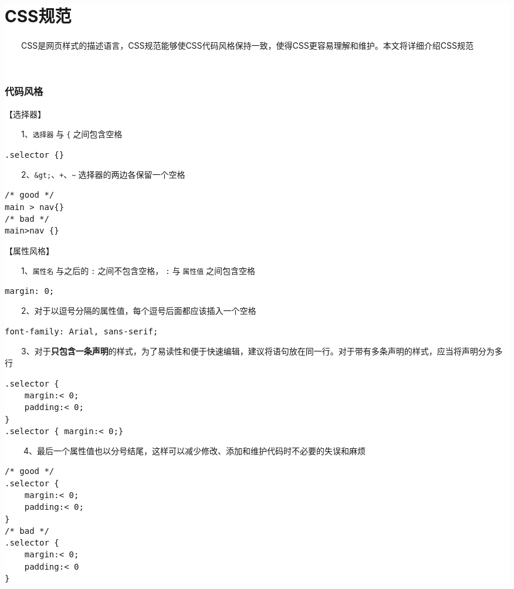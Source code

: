 # CSS规范

　　CSS是网页样式的描述语言，CSS规范能够使CSS代码风格保持一致，使得CSS更容易理解和维护。本文将详细介绍CSS规范

&nbsp;

### 代码风格

【选择器】

　　1、`选择器`&nbsp;与&nbsp;`{`&nbsp;之间包含空格

<div class="cnblogs_code">
<pre>.selector {}</pre>
</div>

　　2、`&gt;`、`+`、`~`&nbsp;选择器的两边各保留一个空格

<div class="cnblogs_code">
<pre>/* good */
main &gt; nav{}
/* bad */
main&gt;nav {}</pre>
</div>

【属性风格】

　　1、`属性名`&nbsp;与之后的&nbsp;`:`&nbsp;之间不包含空格，&nbsp;`:`&nbsp;与&nbsp;`属性值`&nbsp;之间包含空格

<div class="cnblogs_code">
<pre>margin: 0;</pre>
</div>

　　2、对于以逗号分隔的属性值，每个逗号后面都应该插入一个空格

<div class="cnblogs_code">
<pre>font-family: Arial, sans-serif;</pre>
</div>

　　3、对于**只包含一条声明**的样式，为了易读性和便于快速编辑，建议将语句放在同一行。对于带有多条声明的样式，应当将声明分为多行

<div class="cnblogs_code">
<pre>.selector {
    margin:< 0;
    padding:< 0;
}
.selector { margin:< 0;}</pre>
</div>

&nbsp;　　4、最后一个属性值也以分号结尾，这样可以减少修改、添加和维护代码时不必要的失误和麻烦

<div class="cnblogs_code">
<pre>/* good */
.selector {
    margin:< 0;
    padding:< 0;
}
/* bad */
.selector {
    margin:< 0;
    padding:< 0
}</pre>
</div>
